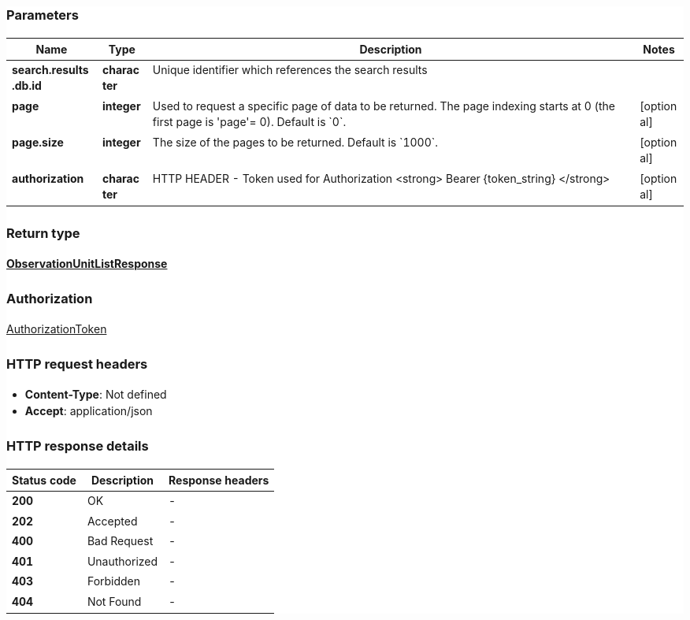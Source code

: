 ```R
```

### Parameters

Name | Type | Description  | Notes
------------- | ------------- | ------------- | -------------
 **search.results.db.id** | **character**| Unique identifier which references the search results | 
 **page** | **integer**| Used to request a specific page of data to be returned.  The page indexing starts at 0 (the first page is &#39;page&#39;&#x3D; 0). Default is &#x60;0&#x60;. | [optional] 
 **page.size** | **integer**| The size of the pages to be returned. Default is &#x60;1000&#x60;. | [optional] 
 **authorization** | **character**| HTTP HEADER - Token used for Authorization   &lt;strong&gt; Bearer {token_string} &lt;/strong&gt; | [optional] 

### Return type

[**ObservationUnitListResponse**](ObservationUnitListResponse.md)

### Authorization

[AuthorizationToken](../README.md#AuthorizationToken)

### HTTP request headers

 - **Content-Type**: Not defined
 - **Accept**: application/json

### HTTP response details
| Status code | Description | Response headers |
|-------------|-------------|------------------|
| **200** | OK |  -  |
| **202** | Accepted |  -  |
| **400** | Bad Request |  -  |
| **401** | Unauthorized |  -  |
| **403** | Forbidden |  -  |
| **404** | Not Found |  -  |

